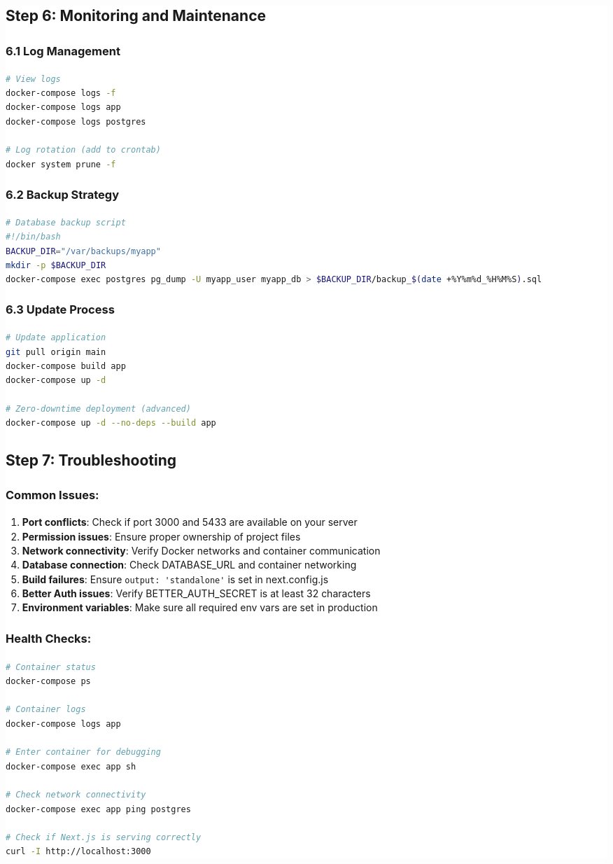 ## Step 6: Monitoring and Maintenance

### 6.1 Log Management
```bash
# View logs
docker-compose logs -f
docker-compose logs app
docker-compose logs postgres

# Log rotation (add to crontab)
docker system prune -f
```

### 6.2 Backup Strategy
```bash
# Database backup script
#!/bin/bash
BACKUP_DIR="/var/backups/myapp"
mkdir -p $BACKUP_DIR
docker-compose exec postgres pg_dump -U myapp_user myapp_db > $BACKUP_DIR/backup_$(date +%Y%m%d_%H%M%S).sql
```

### 6.3 Update Process
```bash
# Update application
git pull origin main
docker-compose build app
docker-compose up -d

# Zero-downtime deployment (advanced)
docker-compose up -d --no-deps --build app
```

## Step 7: Troubleshooting

### Common Issues:
1. **Port conflicts**: Check if port 3000 and 5433 are available on your server
2. **Permission issues**: Ensure proper ownership of project files
3. **Network connectivity**: Verify Docker networks and container communication
4. **Database connection**: Check DATABASE_URL and container networking
5. **Build failures**: Ensure `output: 'standalone'` is set in next.config.js
6. **Better Auth issues**: Verify BETTER_AUTH_SECRET is at least 32 characters
7. **Environment variables**: Make sure all required env vars are set in production

### Health Checks:
```bash
# Container status
docker-compose ps

# Container logs
docker-compose logs app

# Enter container for debugging
docker-compose exec app sh

# Check network connectivity
docker-compose exec app ping postgres

# Check if Next.js is serving correctly
curl -I http://localhost:3000
```
